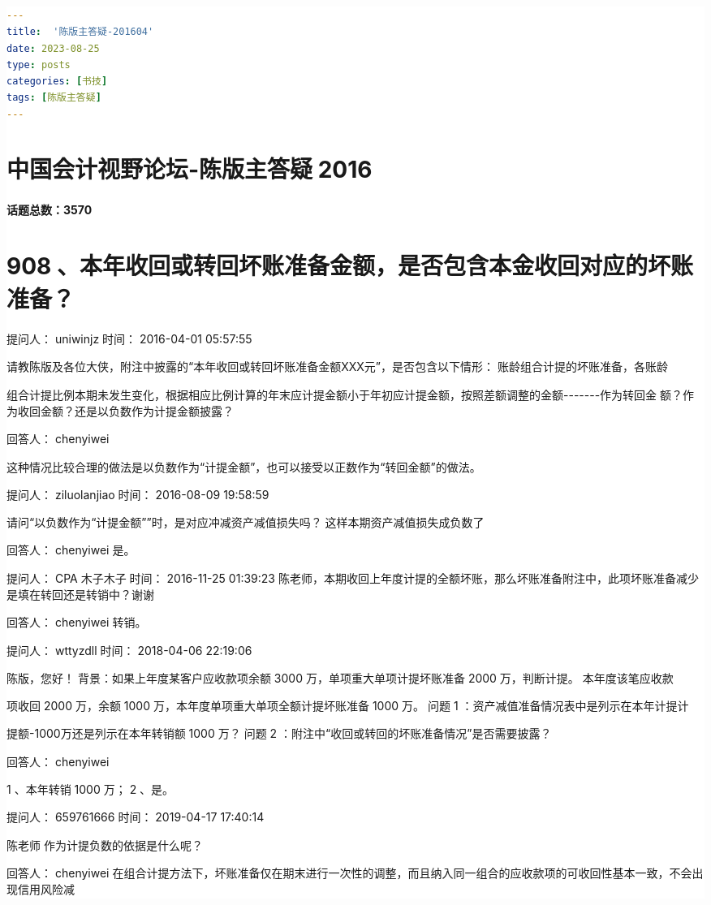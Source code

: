 ```yaml
---
title:  '陈版主答疑-201604'
date: 2023-08-25
type: posts
categories: [书技]
tags: [陈版主答疑]
---
```

# 中国会计视野论坛-陈版主答疑 2016

**话题总数：3570**

# 908 、本年收回或转回坏账准备金额，是否包含本金收回对应的坏账准备？

提问人： uniwinjz 时间： 2016-04-01 05:57:55

请教陈版及各位大侠，附注中披露的“本年收回或转回坏账准备金额XXX元”，是否包含以下情形： 账龄组合计提的坏账准备，各账龄

组合计提比例本期未发生变化，根据相应比例计算的年末应计提金额小于年初应计提金额，按照差额调整的金额-------作为转回金
额？作为收回金额？还是以负数作为计提金额披露？

回答人： chenyiwei

这种情况比较合理的做法是以负数作为“计提金额”，也可以接受以正数作为“转回金额”的做法。

提问人： ziluolanjiao 时间： 2016-08-09 19:58:59

请问“以负数作为“计提金额””时，是对应冲减资产减值损失吗？ 这样本期资产减值损失成负数了

回答人： chenyiwei
是。

提问人： CPA 木子木子 时间： 2016-11-25 01:39:23
陈老师，本期收回上年度计提的全额坏账，那么坏账准备附注中，此项坏账准备减少是填在转回还是转销中？谢谢

回答人： chenyiwei
转销。

提问人： wttyzdll 时间： 2018-04-06 22:19:06

陈版，您好！ 背景：如果上年度某客户应收款项余额 3000 万，单项重大单项计提坏账准备 2000 万，判断计提。 本年度该笔应收款

项收回 2000 万，余额 1000 万，本年度单项重大单项全额计提坏账准备 1000 万。 问题 1 ：资产减值准备情况表中是列示在本年计提计

提额-1000万还是列示在本年转销额 1000 万？ 问题 2 ：附注中“收回或转回的坏账准备情况”是否需要披露？

回答人： chenyiwei

1 、本年转销 1000 万； 2 、是。

提问人： 659761666 时间： 2019-04-17 17:40:14

陈老师 作为计提负数的依据是什么呢？

回答人： chenyiwei
在组合计提方法下，坏账准备仅在期末进行一次性的调整，而且纳入同一组合的应收款项的可收回性基本一致，不会出现信用风险减
